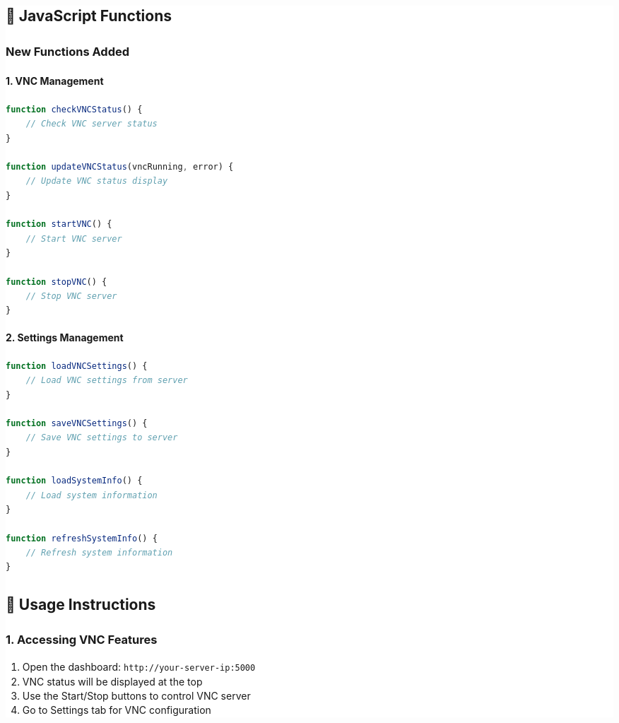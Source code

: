 ## 🔄 JavaScript Functions

### New Functions Added

#### 1. VNC Management
```javascript
function checkVNCStatus() {
    // Check VNC server status
}

function updateVNCStatus(vncRunning, error) {
    // Update VNC status display
}

function startVNC() {
    // Start VNC server
}

function stopVNC() {
    // Stop VNC server
}
```

#### 2. Settings Management
```javascript
function loadVNCSettings() {
    // Load VNC settings from server
}

function saveVNCSettings() {
    // Save VNC settings to server
}

function loadSystemInfo() {
    // Load system information
}

function refreshSystemInfo() {
    // Refresh system information
}
```

## 🎯 Usage Instructions

### 1. **Accessing VNC Features**
1. Open the dashboard: `http://your-server-ip:5000`
2. VNC status will be displayed at the top
3. Use the Start/Stop buttons to control VNC server
4. Go to Settings tab for VNC configuration
